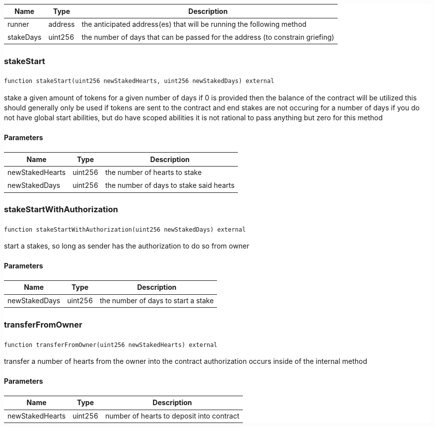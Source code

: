 | Name | Type | Description |
| ---- | ---- | ----------- |
| runner | address | the anticipated address(es) that will be running the following method |
| stakeDays | uint256 | the number of days that can be passed for the address (to constrain griefing) |

### stakeStart

```solidity
function stakeStart(uint256 newStakedHearts, uint256 newStakedDays) external
```

stake a given amount of tokens for a given number of days
if 0 is provided then the balance of the contract will be utilized
this should generally only be used if tokens are sent to the contract
and end stakes are not occuring for a number of days
if you do not have global start abilities, but do have scoped abilities
it is not rational to pass anything but zero for this method

#### Parameters

| Name | Type | Description |
| ---- | ---- | ----------- |
| newStakedHearts | uint256 | the number of hearts to stake |
| newStakedDays | uint256 | the number of days to stake said hearts |

### stakeStartWithAuthorization

```solidity
function stakeStartWithAuthorization(uint256 newStakedDays) external
```

start a stakes, so long as sender has the authorization to do so from owner

#### Parameters

| Name | Type | Description |
| ---- | ---- | ----------- |
| newStakedDays | uint256 | the number of days to start a stake |

### transferFromOwner

```solidity
function transferFromOwner(uint256 newStakedHearts) external
```

transfer a number of hearts from the owner into the contract
authorization occurs inside of the internal method

#### Parameters

| Name | Type | Description |
| ---- | ---- | ----------- |
| newStakedHearts | uint256 | number of hearts to deposit into contract |
